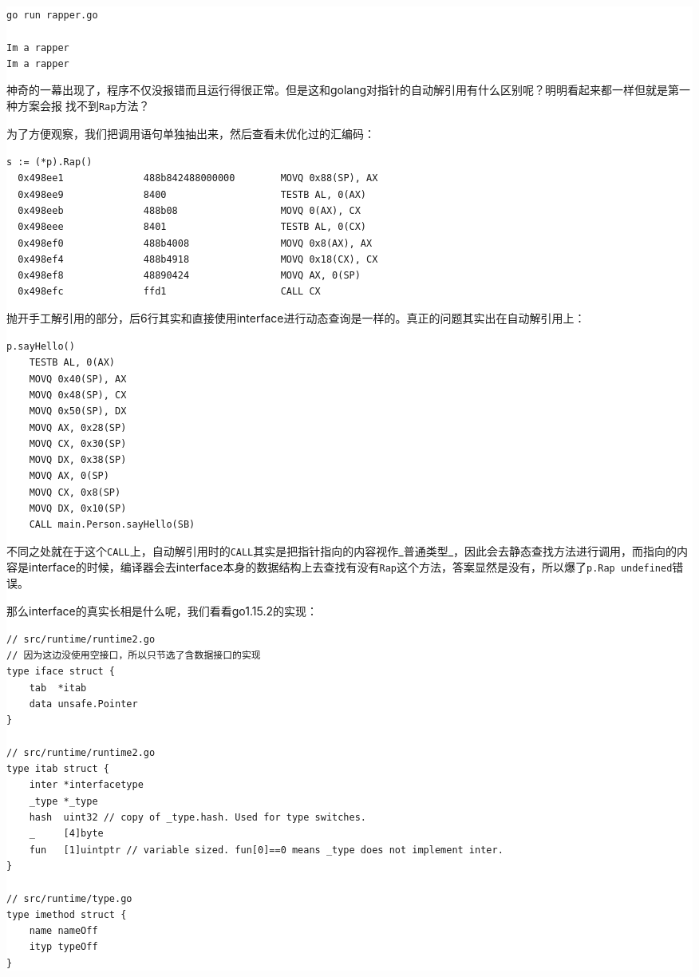 ```bash
go run rapper.go 

Im a rapper
Im a rapper
```

神奇的一幕出现了，程序不仅没报错而且运行得很正常。但是这和golang对指针的自动解引用有什么区别呢？明明看起来都一样但就是第一种方案会报
找不到`Rap`方法？

为了方便观察，我们把调用语句单独抽出来，然后查看未优化过的汇编码：

```assembly
s := (*p).Rap()
  0x498ee1              488b842488000000        MOVQ 0x88(SP), AX
  0x498ee9              8400                    TESTB AL, 0(AX)
  0x498eeb              488b08                  MOVQ 0(AX), CX
  0x498eee              8401                    TESTB AL, 0(CX)
  0x498ef0              488b4008                MOVQ 0x8(AX), AX
  0x498ef4              488b4918                MOVQ 0x18(CX), CX
  0x498ef8              48890424                MOVQ AX, 0(SP)
  0x498efc              ffd1                    CALL CX
```

抛开手工解引用的部分，后6行其实和直接使用interface进行动态查询是一样的。真正的问题其实出在自动解引用上：

```assembly
p.sayHello()
    TESTB AL, 0(AX)
    MOVQ 0x40(SP), AX
    MOVQ 0x48(SP), CX
    MOVQ 0x50(SP), DX
    MOVQ AX, 0x28(SP)
    MOVQ CX, 0x30(SP)
    MOVQ DX, 0x38(SP)
    MOVQ AX, 0(SP)
    MOVQ CX, 0x8(SP)
    MOVQ DX, 0x10(SP)
    CALL main.Person.sayHello(SB)
```

不同之处就在于这个`CALL`上，自动解引用时的`CALL`其实是把指针指向的内容视作_普通类型_，因此会去静态查找方法进行调用，而指向的内容是interface的时候，编译器会去interface本身的数据结构上去查找有没有`Rap`这个方法，答案显然是没有，所以爆了`p.Rap undefined`错误。

那么interface的真实长相是什么呢，我们看看go1.15.2的实现：

```golang
// src/runtime/runtime2.go
// 因为这边没使用空接口，所以只节选了含数据接口的实现
type iface struct {
	tab  *itab
	data unsafe.Pointer
}

// src/runtime/runtime2.go
type itab struct {
	inter *interfacetype
	_type *_type
	hash  uint32 // copy of _type.hash. Used for type switches.
	_     [4]byte
	fun   [1]uintptr // variable sized. fun[0]==0 means _type does not implement inter.
}

// src/runtime/type.go
type imethod struct {
	name nameOff
	ityp typeOff
}

```